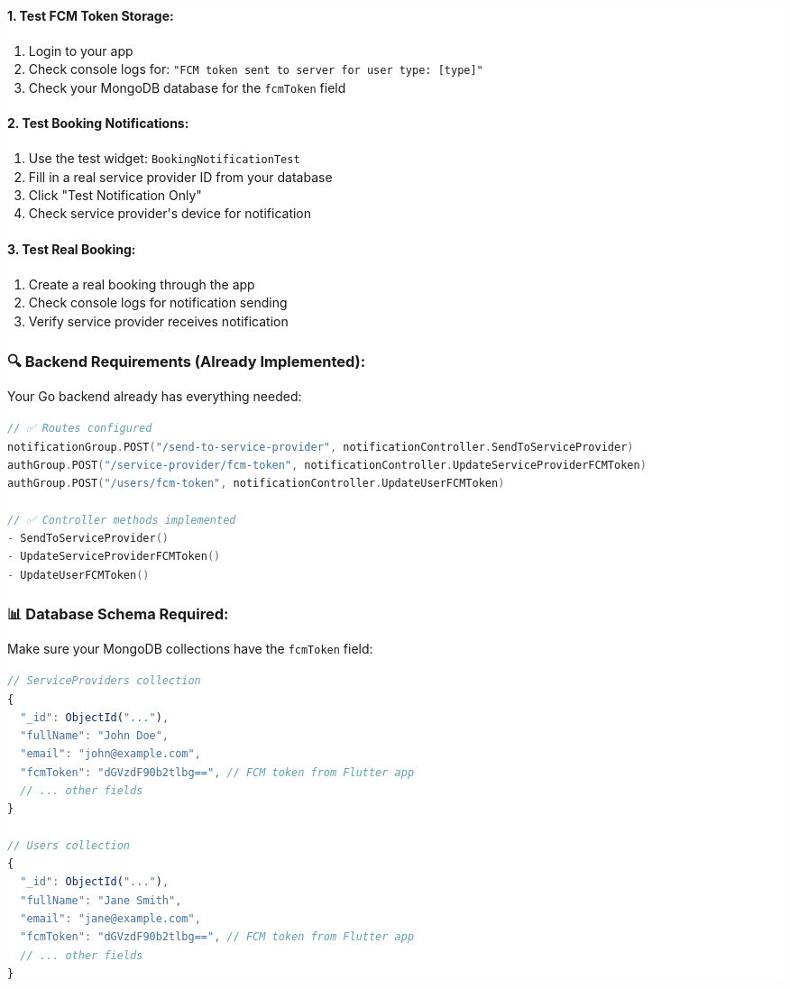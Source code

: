 #### **1. Test FCM Token Storage:**
1. Login to your app
2. Check console logs for: `"FCM token sent to server for user type: [type]"`
3. Check your MongoDB database for the `fcmToken` field

#### **2. Test Booking Notifications:**
1. Use the test widget: `BookingNotificationTest`
2. Fill in a real service provider ID from your database
3. Click "Test Notification Only"
4. Check service provider's device for notification

#### **3. Test Real Booking:**
1. Create a real booking through the app
2. Check console logs for notification sending
3. Verify service provider receives notification

### 🔍 **Backend Requirements (Already Implemented):**

Your Go backend already has everything needed:

```go
// ✅ Routes configured
notificationGroup.POST("/send-to-service-provider", notificationController.SendToServiceProvider)
authGroup.POST("/service-provider/fcm-token", notificationController.UpdateServiceProviderFCMToken)
authGroup.POST("/users/fcm-token", notificationController.UpdateUserFCMToken)

// ✅ Controller methods implemented
- SendToServiceProvider()
- UpdateServiceProviderFCMToken()
- UpdateUserFCMToken()
```

### 📊 **Database Schema Required:**

Make sure your MongoDB collections have the `fcmToken` field:

```javascript
// ServiceProviders collection
{
  "_id": ObjectId("..."),
  "fullName": "John Doe",
  "email": "john@example.com",
  "fcmToken": "dGVzdF90b2tlbg==", // FCM token from Flutter app
  // ... other fields
}

// Users collection
{
  "_id": ObjectId("..."),
  "fullName": "Jane Smith", 
  "email": "jane@example.com",
  "fcmToken": "dGVzdF90b2tlbg==", // FCM token from Flutter app
  // ... other fields
}
```
